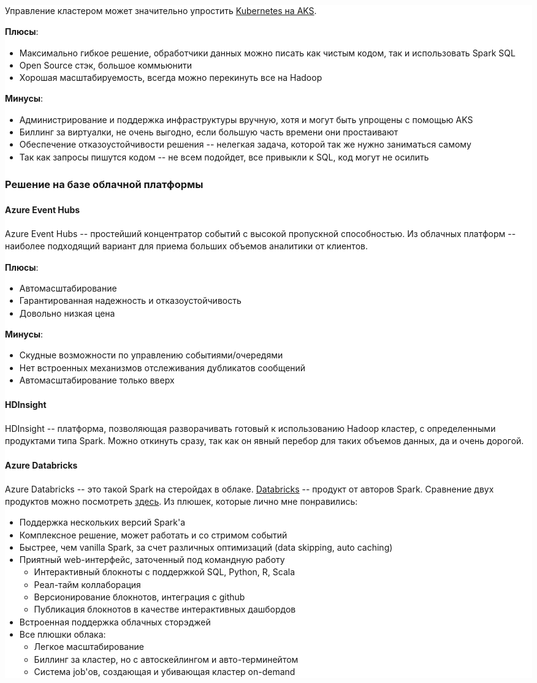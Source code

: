 Управление кластером может значительно упростить [Kubernetes на AKS](https://docs.microsoft.com/en-us/azure/aks/intro-kubernetes).

**Плюсы**:

* Максимально гибкое решение, обработчики данных можно писать как чистым кодом, так и использовать Spark SQL
* Open Source стэк, большое коммьюнити
* Хорошая масштабируемость, всегда можно перекинуть все на Hadoop

**Минусы**:

* Администрирование и поддержка инфраструктуры вручную, хотя и могут быть упрощены с помощью AKS
* Биллинг за виртуалки, не очень выгодно, если большую часть времени они простаивают
* Обеспечение отказоустойчивости решения -- нелегкая задача, которой так же нужно заниматься самому
* Так как запросы пишутся кодом -- не всем подойдет, все привыкли к SQL, код могут не осилить

### **Решение на базе облачной платформы**

#### Azure Event Hubs

Azure Event Hubs -- простейший концентратор событий с высокой пропускной способностью. Из облачных платформ -- наиболее подходящий вариант для приема больших объемов аналитики от клиентов.

**Плюсы**:

* Автомасштабирование
* Гарантированная надежность и отказоустойчивость
* Довольно низкая цена

**Минусы**:

* Скудные возможности по управлению событиями/очередями
* Нет встроенных механизмов отслеживания дубликатов сообщений
* Автомасштабирование только вверх

#### HDInsight

HDInsight -- платформа, позволяющая разворачивать готовый к использованию Hadoop кластер, с определенными продуктами типа Spark. Можно откинуть сразу, так как он явный перебор для таких объемов данных, да и очень дорогой.

#### Azure Databricks

Azure Databricks -- это такой Spark на стеройдах в облаке. [Databricks](https://databricks.com) -- продукт от авторов Spark. Сравнение двух продуктов можно посмотреть [здесь](https://databricks.com/product/comparing-databricks-to-apache-spark). Из плюшек, которые лично мне понравились:

* Поддержка нескольких версий Spark'a
* Комплексное решение, может работать и со стримом событий
* Быстрее, чем vanilla Spark, за счет различных оптимизаций (data skipping, auto caching)
* Приятный web-интерфейс, заточенный под командную работу
  + Интерактивный блокноты с поддержкой SQL, Python, R, Scala
  + Реал-тайм коллаборация
  + Версионирование блокнотов, интеграция с github
  + Публикация блокнотов в качестве интерактивных дашбордов
* Встроенная поддержка облачных сторэджей
* Все плюшки облака:
  + Легкое масштабирование
  + Биллинг за кластер, но с автоскейлингом и авто-терминейтом
  + Система job'ов, создающая и убивающая кластер on-demand
